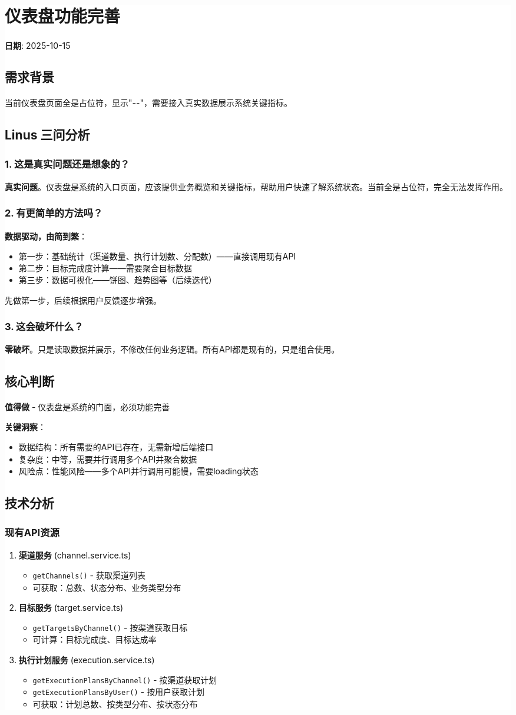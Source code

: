 # 仪表盘功能完善

**日期**: 2025-10-15

## 需求背景

当前仪表盘页面全是占位符，显示"--"，需要接入真实数据展示系统关键指标。

## Linus 三问分析

### 1. 这是真实问题还是想象的？
**真实问题**。仪表盘是系统的入口页面，应该提供业务概览和关键指标，帮助用户快速了解系统状态。当前全是占位符，完全无法发挥作用。

### 2. 有更简单的方法吗？
**数据驱动，由简到繁**：
- 第一步：基础统计（渠道数量、执行计划数、分配数）——直接调用现有API
- 第二步：目标完成度计算——需要聚合目标数据
- 第三步：数据可视化——饼图、趋势图等（后续迭代）

先做第一步，后续根据用户反馈逐步增强。

### 3. 这会破坏什么？
**零破坏**。只是读取数据并展示，不修改任何业务逻辑。所有API都是现有的，只是组合使用。

## 核心判断

**值得做** - 仪表盘是系统的门面，必须功能完善

**关键洞察**：
- 数据结构：所有需要的API已存在，无需新增后端接口
- 复杂度：中等，需要并行调用多个API并聚合数据
- 风险点：性能风险——多个API并行调用可能慢，需要loading状态

## 技术分析

### 现有API资源

1. **渠道服务** (channel.service.ts)
   - `getChannels()` - 获取渠道列表
   - 可获取：总数、状态分布、业务类型分布

2. **目标服务** (target.service.ts)
   - `getTargetsByChannel()` - 按渠道获取目标
   - 可计算：目标完成度、目标达成率

3. **执行计划服务** (execution.service.ts)
   - `getExecutionPlansByChannel()` - 按渠道获取计划
   - `getExecutionPlansByUser()` - 按用户获取计划
   - 可获取：计划总数、按类型分布、按状态分布
